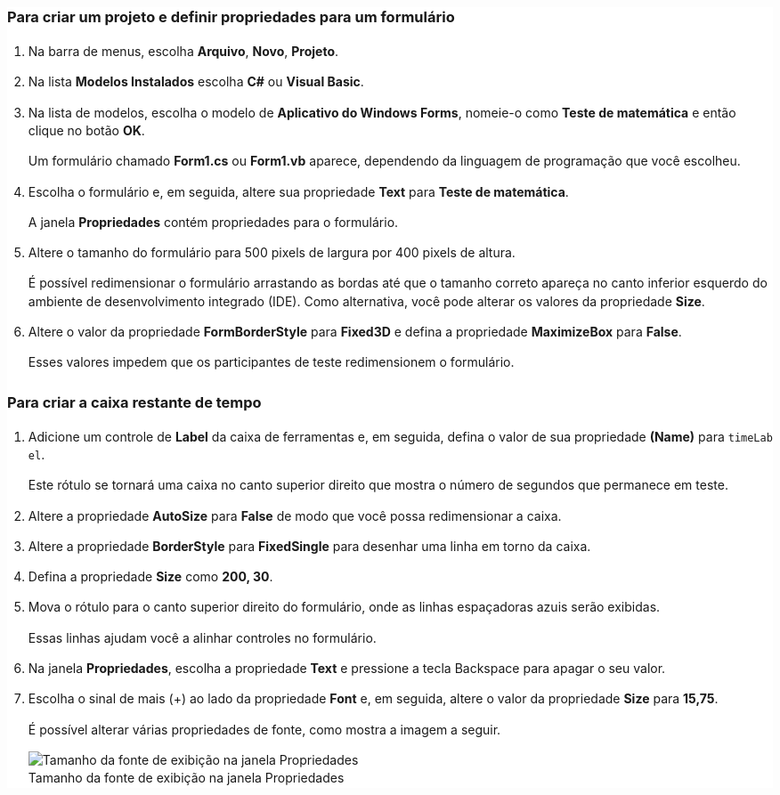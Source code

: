 ### <a name="to-create-a-project-and-and-set-properties-for-a-form"></a>Para criar um projeto e definir propriedades para um formulário  
  
1.  Na barra de menus, escolha **Arquivo**, **Novo**, **Projeto**.  
  
2.  Na lista **Modelos Instalados** escolha **C#** ou **Visual Basic**.  
  
3.  Na lista de modelos, escolha o modelo de **Aplicativo do Windows Forms**, nomeie-o como **Teste de matemática** e então clique no botão **OK**.  
  
     Um formulário chamado **Form1.cs** ou **Form1.vb** aparece, dependendo da linguagem de programação que você escolheu.  
  
4.  Escolha o formulário e, em seguida, altere sua propriedade **Text** para **Teste de matemática**.  
  
     A janela **Propriedades** contém propriedades para o formulário.  
  
5.  Altere o tamanho do formulário para 500 pixels de largura por 400 pixels de altura.  
  
     É possível redimensionar o formulário arrastando as bordas até que o tamanho correto apareça no canto inferior esquerdo do ambiente de desenvolvimento integrado (IDE). Como alternativa, você pode alterar os valores da propriedade **Size**.  
  
6.  Altere o valor da propriedade **FormBorderStyle** para **Fixed3D** e defina a propriedade **MaximizeBox** para **False**.  
  
     Esses valores impedem que os participantes de teste redimensionem o formulário.  
  
### <a name="to-create-the-time-remaining-box"></a>Para criar a caixa restante de tempo  
  
1.  Adicione um controle de **Label** da caixa de ferramentas e, em seguida, defina o valor de sua propriedade **(Name)** para `timeLabel`.  
  
     Este rótulo se tornará uma caixa no canto superior direito que mostra o número de segundos que permanece em teste.  
  
2.  Altere a propriedade **AutoSize** para **False** de modo que você possa redimensionar a caixa.  
  
3.  Altere a propriedade **BorderStyle** para **FixedSingle** para desenhar uma linha em torno da caixa.  
  
4.  Defina a propriedade **Size** como **200, 30**.  
  
5.  Mova o rótulo para o canto superior direito do formulário, onde as linhas espaçadoras azuis serão exibidas.  
  
     Essas linhas ajudam você a alinhar controles no formulário.  
  
6.  Na janela **Propriedades**, escolha a propriedade **Text** e pressione a tecla Backspace para apagar o seu valor.  
  
7.  Escolha o sinal de mais (+) ao lado da propriedade **Font** e, em seguida, altere o valor da propriedade **Size** para **15,75**.  
  
     É possível alterar várias propriedades de fonte, como mostra a imagem a seguir.  
  
     ![Tamanho da fonte de exibição na janela Propriedades](../ide/media/express_setfontsize.png "Express_setFontSize")  
Tamanho da fonte de exibição na janela Propriedades  
  